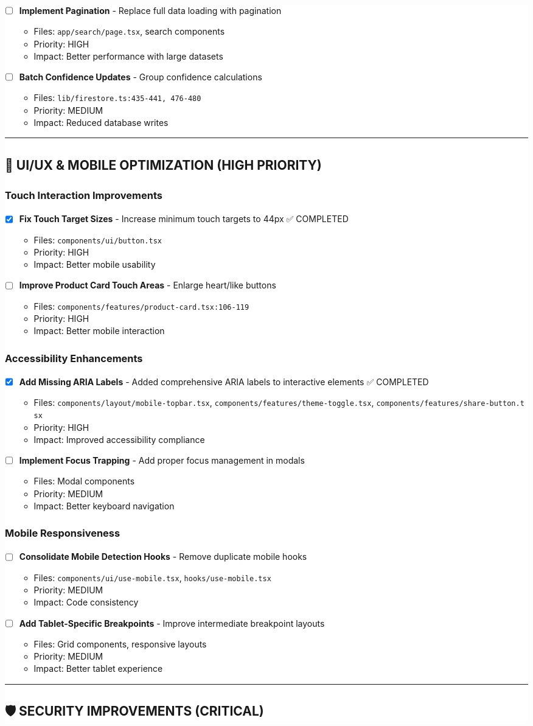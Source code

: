 - [ ] **Implement Pagination** - Replace full data loading with pagination
  - Files: `app/search/page.tsx`, search components
  - Priority: HIGH
  - Impact: Better performance with large datasets

- [ ] **Batch Confidence Updates** - Group confidence calculations
  - Files: `lib/firestore.ts:435-441, 476-480`
  - Priority: MEDIUM
  - Impact: Reduced database writes

---

## 🎨 UI/UX & MOBILE OPTIMIZATION (HIGH PRIORITY)

### Touch Interaction Improvements
- [x] **Fix Touch Target Sizes** - Increase minimum touch targets to 44px ✅ COMPLETED
  - Files: `components/ui/button.tsx`
  - Priority: HIGH
  - Impact: Better mobile usability

- [ ] **Improve Product Card Touch Areas** - Enlarge heart/like buttons
  - Files: `components/features/product-card.tsx:106-119`
  - Priority: HIGH
  - Impact: Better mobile interaction

### Accessibility Enhancements
- [x] **Add Missing ARIA Labels** - Added comprehensive ARIA labels to interactive elements ✅ COMPLETED
  - Files: `components/layout/mobile-topbar.tsx`, `components/features/theme-toggle.tsx`, `components/features/share-button.tsx`
  - Priority: HIGH
  - Impact: Improved accessibility compliance

- [ ] **Implement Focus Trapping** - Add proper focus management in modals
  - Files: Modal components
  - Priority: MEDIUM
  - Impact: Better keyboard navigation

### Mobile Responsiveness
- [ ] **Consolidate Mobile Detection Hooks** - Remove duplicate mobile hooks
  - Files: `components/ui/use-mobile.tsx`, `hooks/use-mobile.tsx`
  - Priority: MEDIUM
  - Impact: Code consistency

- [ ] **Add Tablet-Specific Breakpoints** - Improve intermediate breakpoint layouts
  - Files: Grid components, responsive layouts
  - Priority: MEDIUM
  - Impact: Better tablet experience

---

## 🛡️ SECURITY IMPROVEMENTS (CRITICAL)
